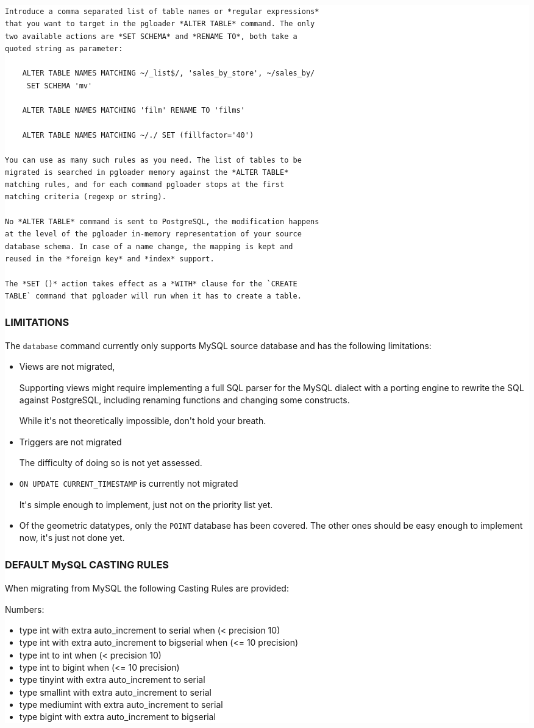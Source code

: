     Introduce a comma separated list of table names or *regular expressions*
    that you want to target in the pgloader *ALTER TABLE* command. The only
    two available actions are *SET SCHEMA* and *RENAME TO*, both take a
    quoted string as parameter:

        ALTER TABLE NAMES MATCHING ~/_list$/, 'sales_by_store', ~/sales_by/
         SET SCHEMA 'mv'
       
        ALTER TABLE NAMES MATCHING 'film' RENAME TO 'films'
        
        ALTER TABLE NAMES MATCHING ~/./ SET (fillfactor='40')

    You can use as many such rules as you need. The list of tables to be
    migrated is searched in pgloader memory against the *ALTER TABLE*
    matching rules, and for each command pgloader stops at the first
    matching criteria (regexp or string).

    No *ALTER TABLE* command is sent to PostgreSQL, the modification happens
    at the level of the pgloader in-memory representation of your source
    database schema. In case of a name change, the mapping is kept and
    reused in the *foreign key* and *index* support.
    
    The *SET ()* action takes effect as a *WITH* clause for the `CREATE
    TABLE` command that pgloader will run when it has to create a table.

### LIMITATIONS

The `database` command currently only supports MySQL source database and has
the following limitations:

  - Views are not migrated,

	Supporting views might require implementing a full SQL parser for the
	MySQL dialect with a porting engine to rewrite the SQL against
	PostgreSQL, including renaming functions and changing some constructs.

	While it's not theoretically impossible, don't hold your breath.

  - Triggers are not migrated

	The difficulty of doing so is not yet assessed.

  - `ON UPDATE CURRENT_TIMESTAMP` is currently not migrated

	It's simple enough to implement, just not on the priority list yet.

  - Of the geometric datatypes, only the `POINT` database has been covered.
    The other ones should be easy enough to implement now, it's just not
    done yet.

### DEFAULT MySQL CASTING RULES

When migrating from MySQL the following Casting Rules are provided:

Numbers:

  - type int with extra auto_increment to serial when (< precision 10)
  - type int with extra auto_increment to bigserial when (<= 10 precision)
  - type int to int       when  (< precision 10)
  - type int to bigint    when  (<= 10 precision)
  - type tinyint   with extra auto_increment to serial
  - type smallint  with extra auto_increment to serial
  - type mediumint with extra auto_increment to serial
  - type bigint    with extra auto_increment to bigserial
